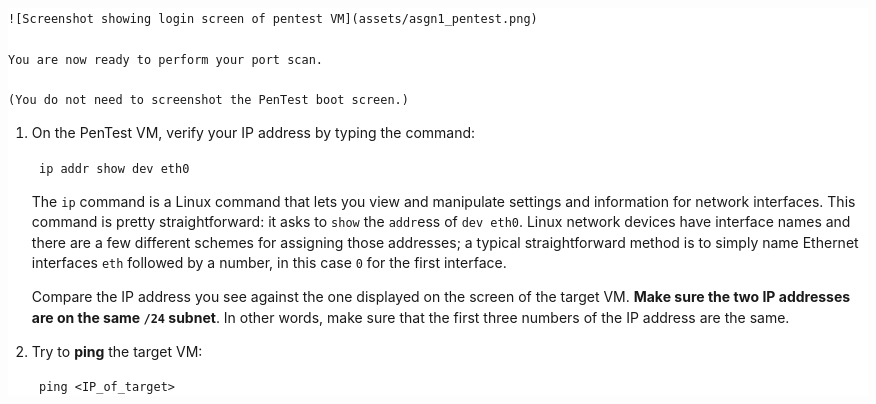     ![Screenshot showing login screen of pentest VM](assets/asgn1_pentest.png)

    You are now ready to perform your port scan.

    (You do not need to screenshot the PenTest boot screen.)

1. On the PenTest VM, verify your IP address by typing the command:

        ip addr show dev eth0

    The `ip` command is a Linux command that lets you view and manipulate settings and information for network interfaces. This command is pretty straightforward: it asks to `show` the `addr`ess of `dev eth0`. Linux network devices have interface names and there are a few different schemes for assigning those addresses; a typical straightforward method is to simply name Ethernet interfaces `eth` followed by a number, in this case `0` for the first interface.

    Compare the IP address you see against the one displayed on the screen of the target VM. **Make sure the two IP addresses are on the same `/24` subnet**. In other words, make sure that the first three numbers of the IP address are the same.

1. Try to **ping** the target VM:

        ping <IP_of_target>
